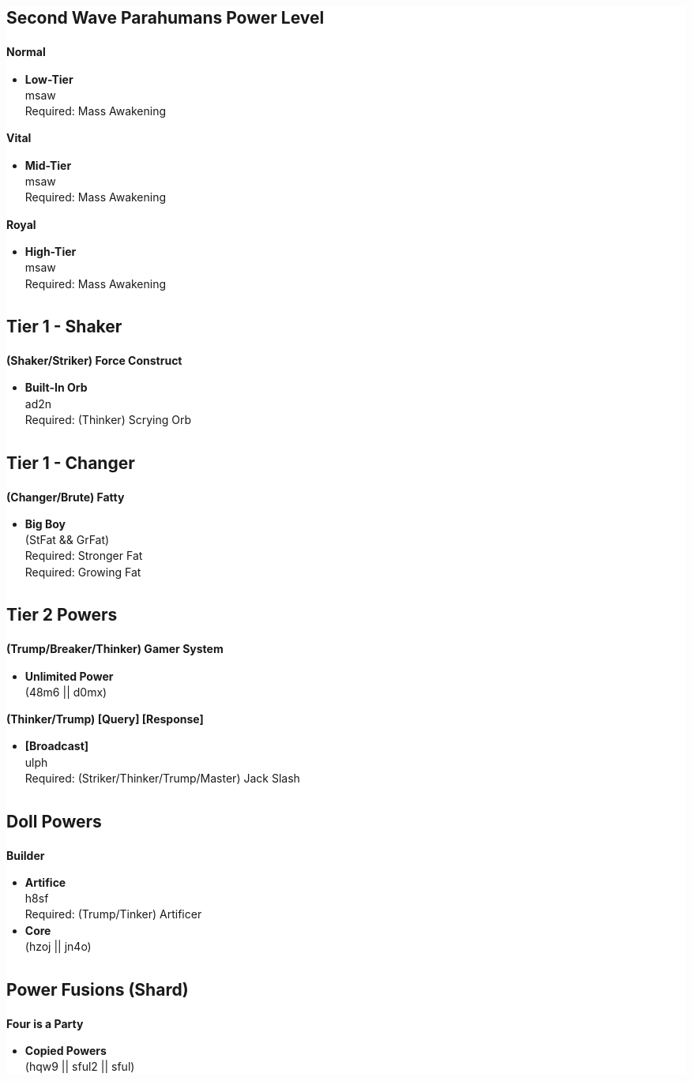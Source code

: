 ## Second Wave Parahumans Power Level
**Normal**
  * __Low-Tier__<br/>
    msaw<br/>
    Required: Mass Awakening

**Vital**
  * __Mid-Tier__<br/>
    msaw<br/>
    Required: Mass Awakening

**Royal**
  * __High-Tier__<br/>
    msaw<br/>
    Required: Mass Awakening

## Tier 1 - Shaker
**(Shaker/Striker) Force Construct**
  * __Built-In Orb__<br/>
    ad2n<br/>
    Required: (Thinker) Scrying Orb

## Tier 1 - Changer
**(Changer/Brute) Fatty**
  * __Big Boy__<br/>
    (StFat && GrFat)<br/>
    Required: Stronger Fat<br/>
    Required: Growing Fat

## Tier 2 Powers
**(Trump/Breaker/Thinker) Gamer System**
  * __Unlimited Power__<br/>
    (48m6 || d0mx)<br/>


**(Thinker/Trump) [Query] [Response]**
  * __[Broadcast]__<br/>
    ulph<br/>
    Required: (Striker/Thinker/Trump/Master) Jack Slash

## Doll Powers
**Builder**
  * __Artifice__<br/>
    h8sf<br/>
    Required: (Trump/Tinker) Artificer
  * __Core__<br/>
    (hzoj || jn4o)<br/>


## Power Fusions (Shard)
**Four is a Party**
  * __Copied Powers__<br/>
    (hqw9 || sful2 || sful)<br/>
